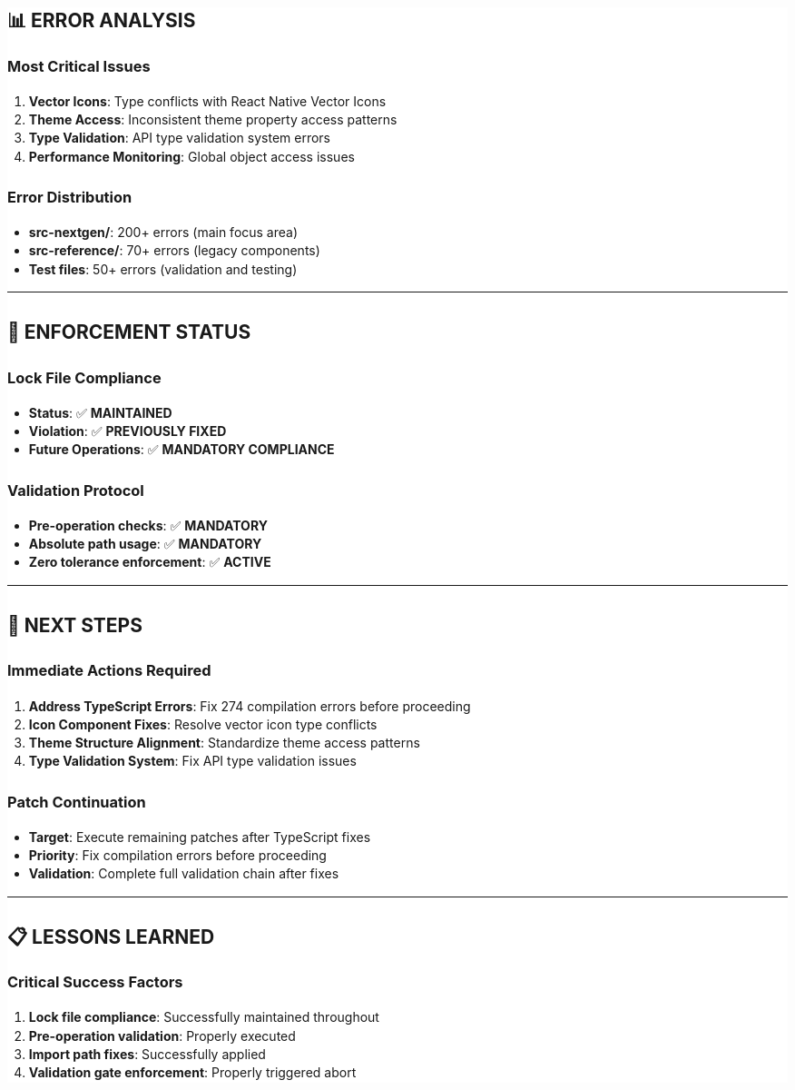 ## 📊 **ERROR ANALYSIS**

### **Most Critical Issues**
1. **Vector Icons**: Type conflicts with React Native Vector Icons
2. **Theme Access**: Inconsistent theme property access patterns
3. **Type Validation**: API type validation system errors
4. **Performance Monitoring**: Global object access issues

### **Error Distribution**
- **src-nextgen/**: 200+ errors (main focus area)
- **src-reference/**: 70+ errors (legacy components)
- **Test files**: 50+ errors (validation and testing)

---

## 🚨 **ENFORCEMENT STATUS**

### **Lock File Compliance**
- **Status**: ✅ **MAINTAINED**
- **Violation**: ✅ **PREVIOUSLY FIXED**
- **Future Operations**: ✅ **MANDATORY COMPLIANCE**

### **Validation Protocol**
- **Pre-operation checks**: ✅ **MANDATORY**
- **Absolute path usage**: ✅ **MANDATORY**
- **Zero tolerance enforcement**: ✅ **ACTIVE**

---

## 🎯 **NEXT STEPS**

### **Immediate Actions Required**
1. **Address TypeScript Errors**: Fix 274 compilation errors before proceeding
2. **Icon Component Fixes**: Resolve vector icon type conflicts
3. **Theme Structure Alignment**: Standardize theme access patterns
4. **Type Validation System**: Fix API type validation issues

### **Patch Continuation**
- **Target**: Execute remaining patches after TypeScript fixes
- **Priority**: Fix compilation errors before proceeding
- **Validation**: Complete full validation chain after fixes

---

## 📋 **LESSONS LEARNED**

### **Critical Success Factors**
1. **Lock file compliance**: Successfully maintained throughout
2. **Pre-operation validation**: Properly executed
3. **Import path fixes**: Successfully applied
4. **Validation gate enforcement**: Properly triggered abort
